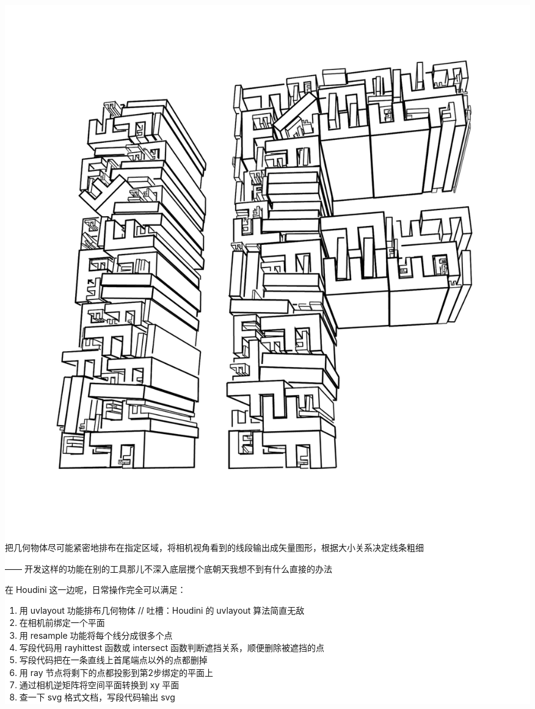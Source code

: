 ![uvlayout-if](_v_images/20181121215026005_1232266428.png)

把几何物体尽可能紧密地排布在指定区域，将相机视角看到的线段输出成矢量图形，根据大小关系决定线条粗细

—— 开发这样的功能在别的工具那儿不深入底层搅个底朝天我想不到有什么直接的办法

在 Houdini 这一边呢，日常操作完全可以满足：

1. 用 uvlayout 功能排布几何物体 // 吐槽：Houdini 的 uvlayout 算法简直无敌
2. 在相机前绑定一个平面
3. 用 resample 功能将每个线分成很多个点
4. 写段代码用 rayhittest 函数或 intersect 函数判断遮挡关系，顺便删除被遮挡的点
5. 写段代码把在一条直线上首尾端点以外的点都删掉
6. 用 ray 节点将剩下的点都投影到第2步绑定的平面上
7. 通过相机逆矩阵将空间平面转换到 xy 平面
8. 查一下 svg 格式文档，写段代码输出 svg
